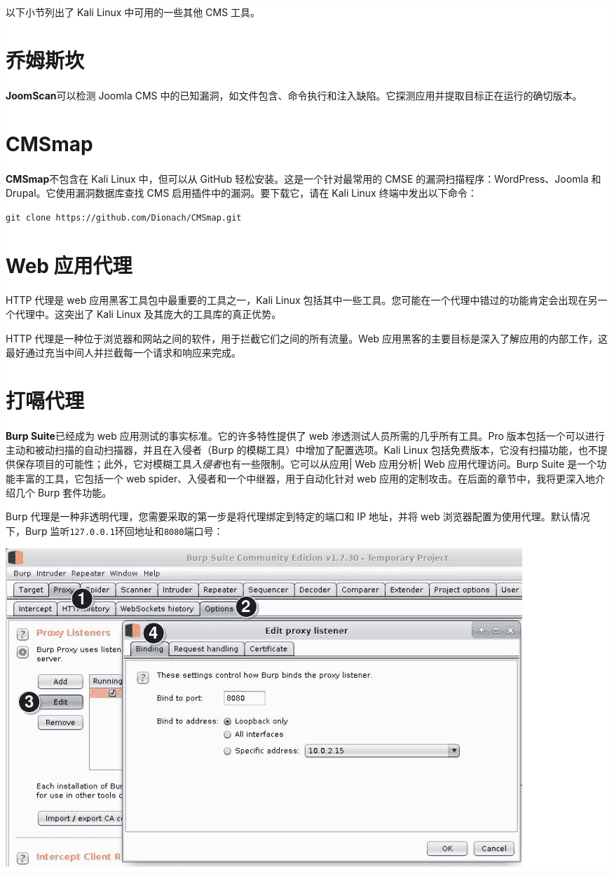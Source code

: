 以下小节列出了 Kali Linux 中可用的一些其他 CMS 工具。

# 乔姆斯坎

**JoomScan**可以检测 Joomla CMS 中的已知漏洞，如文件包含、命令执行和注入缺陷。它探测应用并提取目标正在运行的确切版本。

# CMSmap

**CMSmap**不包含在 Kali Linux 中，但可以从 GitHub 轻松安装。这是一个针对最常用的 CMSE 的漏洞扫描程序：WordPress、Joomla 和 Drupal。它使用漏洞数据库查找 CMS 启用插件中的漏洞。要下载它，请在 Kali Linux 终端中发出以下命令：

```
git clone https://github.com/Dionach/CMSmap.git  
```

# Web 应用代理

HTTP 代理是 web 应用黑客工具包中最重要的工具之一，Kali Linux 包括其中一些工具。您可能在一个代理中错过的功能肯定会出现在另一个代理中。这突出了 Kali Linux 及其庞大的工具库的真正优势。

HTTP 代理是一种位于浏览器和网站之间的软件，用于拦截它们之间的所有流量。Web 应用黑客的主要目标是深入了解应用的内部工作，这最好通过充当中间人并拦截每一个请求和响应来完成。

# 打嗝代理

**Burp Suite**已经成为 web 应用测试的事实标准。它的许多特性提供了 web 渗透测试人员所需的几乎所有工具。Pro 版本包括一个可以进行主动和被动扫描的自动扫描器，并且在入侵者（Burp 的模糊工具）中增加了配置选项。Kali Linux 包括免费版本，它没有扫描功能，也不提供保存项目的可能性；此外，它对模糊工具*入侵者*也有一些限制。它可以从应用| Web 应用分析| Web 应用代理访问。Burp Suite 是一个功能丰富的工具，它包括一个 web spider、入侵者和一个中继器，用于自动化针对 web 应用的定制攻击。在后面的章节中，我将更深入地介绍几个 Burp 套件功能。

Burp 代理是一种非透明代理，您需要采取的第一步是将代理绑定到特定的端口和 IP 地址，并将 web 浏览器配置为使用代理。默认情况下，Burp 监听`127.0.0.1`环回地址和`8080`端口号：

![](img/00026.jpeg)
